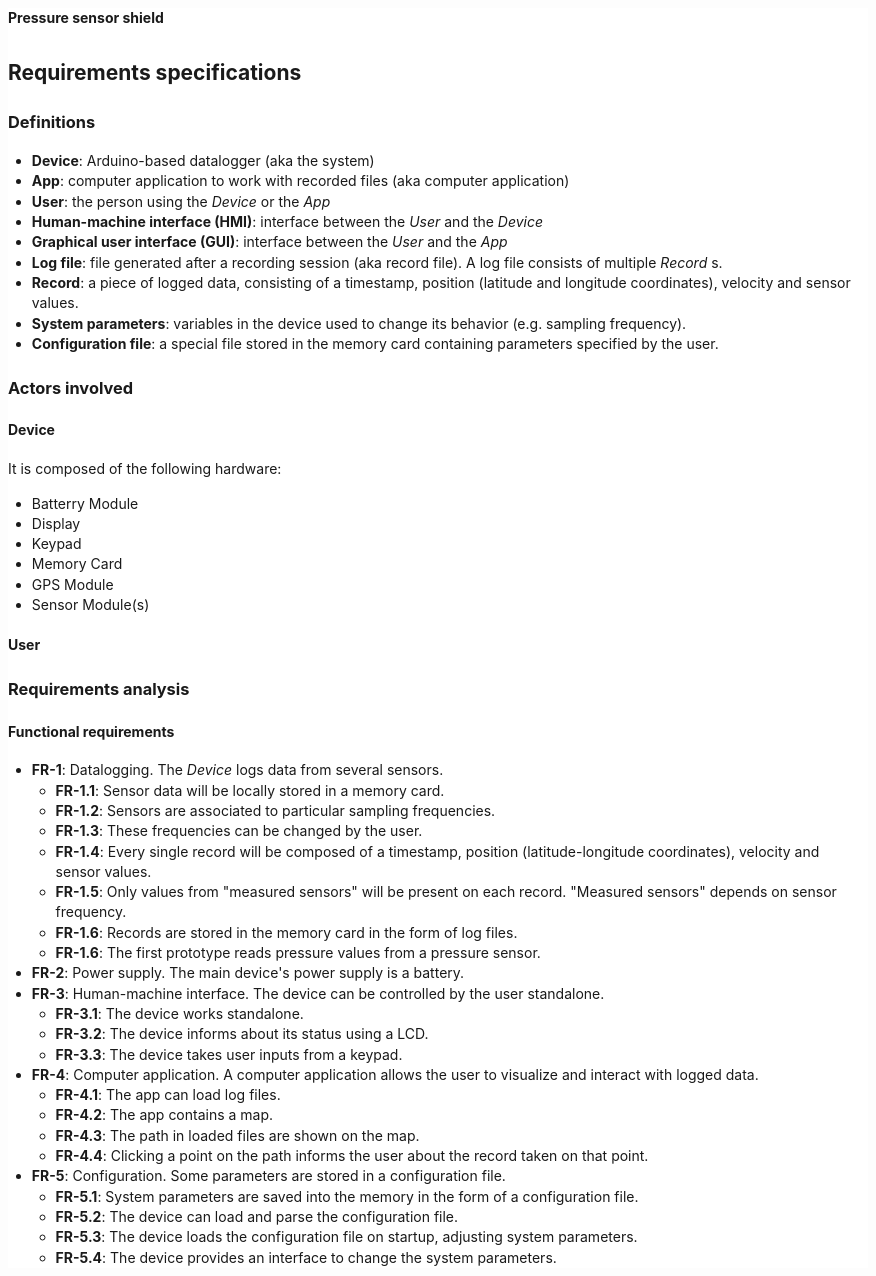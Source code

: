 #### Pressure sensor shield



## Requirements specifications

### Definitions
* **Device**: Arduino-based datalogger (aka the system)
* **App**: computer application to work with recorded files (aka computer application)
* **User**: the person using the _Device_ or the _App_
* **Human-machine interface (HMI)**: interface between the _User_ and the _Device_
* **Graphical user interface (GUI)**: interface between the _User_ and the _App_
* **Log file**: file generated after a recording session (aka record file). A log file consists of multiple _Record_ s.
* **Record**: a piece of logged data, consisting of a timestamp, position (latitude and longitude coordinates), velocity and sensor values.
* **System parameters**: variables in the device used to change its behavior (e.g. sampling frequency).
* **Configuration file**: a special file stored in the memory card containing parameters specified by the user.

### Actors involved
#### Device
It is composed of the following hardware:

* Batterry Module
* Display
* Keypad
* Memory Card
* GPS Module
* Sensor Module(s)

#### User

### Requirements analysis

#### Functional requirements
* **FR-1**: Datalogging. The _Device_ logs data from several sensors.
	* **FR-1.1**: Sensor data will be locally stored in a memory card.
	* **FR-1.2**: Sensors are associated to particular sampling frequencies.
	* **FR-1.3**: These frequencies can be changed by the user.
	* **FR-1.4**: Every single record will be composed of a timestamp, position (latitude-longitude coordinates), velocity and sensor values.
	* **FR-1.5**: Only values from "measured sensors" will be present on each record. "Measured sensors" depends on sensor frequency.
	* **FR-1.6**: Records are stored in the memory card in the form of log files.
	* **FR-1.6**: The first prototype reads pressure values from a pressure sensor.
* **FR-2**: Power supply. The main device's power supply is a battery.
* **FR-3**: Human-machine interface. The device can be controlled by the user standalone.
	* **FR-3.1**: The device works standalone.
	* **FR-3.2**: The device informs about its status using a LCD.
	* **FR-3.3**: The device takes user inputs from a keypad.
* **FR-4**: Computer application. A computer application allows the user to visualize and interact with logged data.
	* **FR-4.1**: The app can load log files.
	* **FR-4.2**: The app contains a map.
	* **FR-4.3**: The path in loaded files are shown on the map.
	* **FR-4.4**: Clicking a point on the path informs the user about the record taken on that point.
* **FR-5**: Configuration. Some parameters are stored in a configuration file.
	* **FR-5.1**: System parameters are saved into the memory in the form of a configuration file.
	* **FR-5.2**: The device can load and parse the configuration file.
	* **FR-5.3**: The device loads the configuration file on startup, adjusting system parameters.
	* **FR-5.4**: The device provides an interface to change the system parameters.